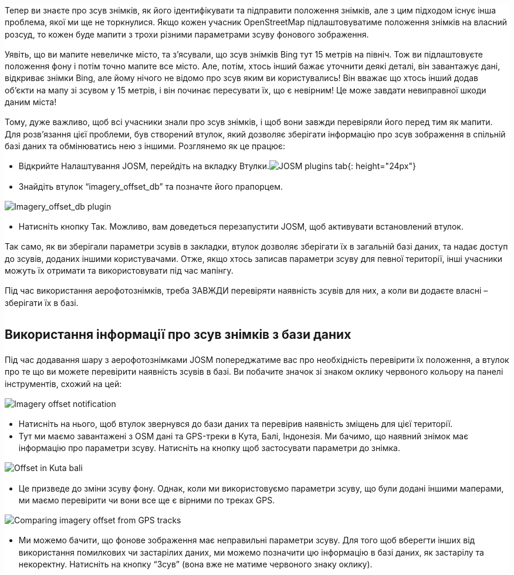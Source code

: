 Тепер ви знаєте про зсув знімків, як його ідентифікувати та підправити положення знімків, але з цим підходом існує інша проблема, якої ми ще не торкнулися. Якщо кожен учасник OpenStreetMap підлаштовуватиме положення знімків на власний розсуд, то кожен буде мапити з трохи різними параметрами зсуву фонового зображення.  

Уявіть, що ви мапите невеличке місто, та з’ясували, що зсув знімків Bing тут 15 метрів на північ. Тож ви підлаштовуєте положення фону і потім точно мапите все місто. Але, потім, хтось інший бажає уточнити деякі деталі, він завантажує дані,  відкриває знімки Bing, але йому нічого не відомо про зсув яким ви користувались! Він вважає що хтось інший додав об’єкти на мапу зі зсувом у 15 метрів, і він починає пересувати їх, що є невірним! Це може завдати невиправної шкоди даним міста!  

Тому, дуже важливо, щоб всі учасники знали про зсув знімків, і щоб вони завжди перевіряли його перед тим як мапити. Для розв’язання цієї проблеми, був створений втулок, який дозволяє зберігати інформацію про зсув зображення в спільній базі даних та обмінюватись нею з іншими. Розглянемо як це працює:  

- Відкрийте Налаштування JOSM, перейдіть на вкладку Втулки.![JOSM plugins tab][]{: height="24px"}  

- Знайдіть втулок “imagery_offset_db” та позначте його прапорцем.  

![Imagery_offset_db plugin][]

- Натисніть кнопку Так. Можливо, вам доведеться перезапустити JOSM, щоб активувати встановлений втулок.  

Так само, як ви зберігали параметри зсувів в закладки, втулок дозволяє зберігати їх в загальній базі даних, та надає доступ до зсувів, доданих іншими користувачами. Отже, якщо хтось записав параметри зсуву для певної території, інші учасники можуть їх отримати та використовувати під час мапінгу.  

Під час використання аерофотознімків, треба ЗАВЖДИ перевіряти наявність зсувів для них, а коли ви додаєте власні – зберігати їх в базі.  


Використання інформації про зсув знімків з бази даних
------------------------------------

Під час додавання шару з аерофотознімками JOSM попереджатиме вас про необхідність перевірити їх положення, а втулок про те що ви можете перевірити наявність зсувів в базі. Ви побачите значок зі знаком оклику червоного кольору на панелі інструментів, схожий на цей:  

![Imagery offset notification][]

- Натисніть на нього, щоб втулок звернувся до бази даних та перевірив наявність зміщень для цієї території.  
- Тут ми маємо завантажені з OSM дані та GPS-треки в Кута, Балі, Індонезія. Ми бачимо, що наявний знімок має інформацію про параметри зсуву. Натисніть на кнопку щоб застосувати параметри до знімка.   

![Offset in Kuta bali][]

- Це призведе до зміни зсуву фону. Однак, коли ми використовуємо параметри зсуву, що були додані іншими маперами, ми маємо перевірити чи вони все ще є вірними по треках GPS.  

![Comparing imagery offset from GPS tracks][]

- Ми можемо бачити, що фонове зображення має неправильні параметри зсуву. Для того щоб вберегти інших від використання помилкових чи застарілих даних, ми можемо позначити цю інформацію в базі даних, як застарілу та некоректну. Натисніть на кнопку “Зсув” (вона вже не матиме червоного знаку оклику).  


[Misaligned imagery]: /images/josm/misaligned-images.png
[Aerial vs GPS]: /images/josm/aerial-vs-gps.png
[JOSM download button]: /images/josm/josm-download-button.png
[Download raw GPS data]: /images/josm/raw-gps-data.png
[Few GPS tracks from OSM]: /images/josm/osm-gps-tracks-few.jpg
[Many GPS tracks from OSM]: /images/josm/osm-gps-tracks-many.jpg
[Adjust imagery offset button]: /images/josm/adjust-imagery-offset-button.png
[Adjust imagery offset]: /images/josm/adjust-imagery-offset.png
[JOSM lat lon]: /images/josm/josm-lat-lon.png
[JOSM lat lon dialogue]: /images/josm/josm-lat-lon-dialogue.png
[JOSM plugins tab]: /images/josm/josm-plugins-tab.png
[Imagery_offset_db plugin]: /images/josm/imagery-offset-db-plugin.png
[Imagery offset notification]: /images/josm/offset-exclamation.png
[Offset in Kuta bali]: /images/josm/offset-kuta-bali.png
[Comparing imagery offset from GPS tracks]: /images/josm/offset-compare-gps.png
[Offsets button]: /images/josm/offsets-button.png
[Deprecate offset]: /images/josm/deprecate-offset.png
[Deprecate reason]: /images/josm/deprecate-reason.png
[Store imagery offset]: /images/josm/store-imagery-offset.png
[Offset description]: /images/josm/offset-description.png
[Corrected imagery]: /images/josm/correctly-placed.png
[http://offsets.textual.ru/]: /images/josm/offset-website.png